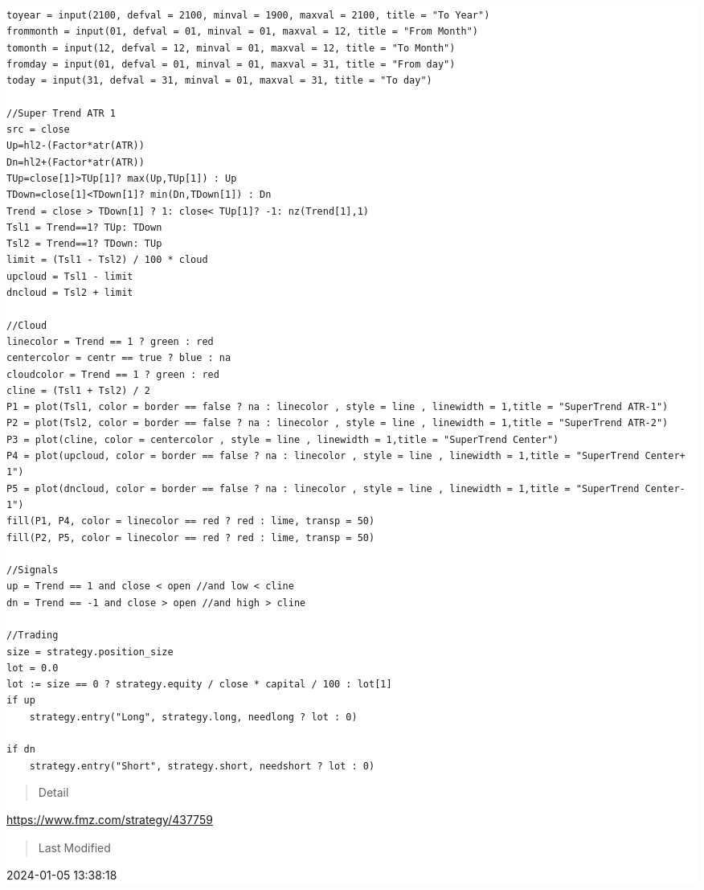 ``` pinescript
toyear = input(2100, defval = 2100, minval = 1900, maxval = 2100, title = "To Year")
frommonth = input(01, defval = 01, minval = 01, maxval = 12, title = "From Month")
tomonth = input(12, defval = 12, minval = 01, maxval = 12, title = "To Month")
fromday = input(01, defval = 01, minval = 01, maxval = 31, title = "From day")
today = input(31, defval = 31, minval = 01, maxval = 31, title = "To day")

//Super Trend ATR 1
src = close
Up=hl2-(Factor*atr(ATR))
Dn=hl2+(Factor*atr(ATR))
TUp=close[1]>TUp[1]? max(Up,TUp[1]) : Up
TDown=close[1]<TDown[1]? min(Dn,TDown[1]) : Dn
Trend = close > TDown[1] ? 1: close< TUp[1]? -1: nz(Trend[1],1)
Tsl1 = Trend==1? TUp: TDown
Tsl2 = Trend==1? TDown: TUp
limit = (Tsl1 - Tsl2) / 100 * cloud
upcloud = Tsl1 - limit
dncloud = Tsl2 + limit

//Cloud
linecolor = Trend == 1 ? green : red
centercolor = centr == true ? blue : na
cloudcolor = Trend == 1 ? green : red
cline = (Tsl1 + Tsl2) / 2
P1 = plot(Tsl1, color = border == false ? na : linecolor , style = line , linewidth = 1,title = "SuperTrend ATR-1")
P2 = plot(Tsl2, color = border == false ? na : linecolor , style = line , linewidth = 1,title = "SuperTrend ATR-2")
P3 = plot(cline, color = centercolor , style = line , linewidth = 1,title = "SuperTrend Center")
P4 = plot(upcloud, color = border == false ? na : linecolor , style = line , linewidth = 1,title = "SuperTrend Center+1")
P5 = plot(dncloud, color = border == false ? na : linecolor , style = line , linewidth = 1,title = "SuperTrend Center-1")
fill(P1, P4, color = linecolor == red ? red : lime, transp = 50)
fill(P2, P5, color = linecolor == red ? red : lime, transp = 50)

//Signals
up = Trend == 1 and close < open //and low < cline 
dn = Trend == -1 and close > open //and high > cline

//Trading
size = strategy.position_size
lot = 0.0
lot := size == 0 ? strategy.equity / close * capital / 100 : lot[1]
if up
    strategy.entry("Long", strategy.long, needlong ? lot : 0)

if dn
    strategy.entry("Short", strategy.short, needshort ? lot : 0)

```

> Detail

https://www.fmz.com/strategy/437759

> Last Modified

2024-01-05 13:38:18
